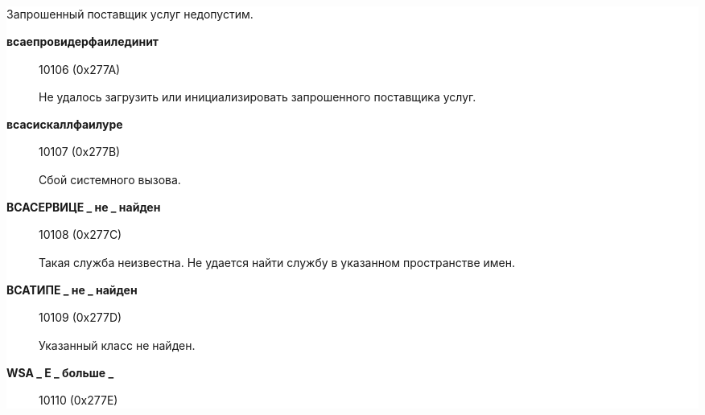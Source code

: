 
Запрошенный поставщик услуг недопустим.


</dt> </dl> </dd> <dt>

<span id="WSAEPROVIDERFAILEDINIT"></span><span id="wsaeproviderfailedinit"></span>**всаепровидерфаилединит**
</dt> <dd> <dl> <dt>

10106 (0x277A)
</dt> <dt>



Не удалось загрузить или инициализировать запрошенного поставщика услуг.


</dt> </dl> </dd> <dt>

<span id="WSASYSCALLFAILURE"></span><span id="wsasyscallfailure"></span>**всасискаллфаилуре**
</dt> <dd> <dl> <dt>

10107 (0x277B)
</dt> <dt>



Сбой системного вызова.


</dt> </dl> </dd> <dt>

<span id="WSASERVICE_NOT_FOUND"></span><span id="wsaservice_not_found"></span>**ВСАСЕРВИЦЕ \_ не \_ найден**
</dt> <dd> <dl> <dt>

10108 (0x277C)
</dt> <dt>



Такая служба неизвестна. Не удается найти службу в указанном пространстве имен.


</dt> </dl> </dd> <dt>

<span id="WSATYPE_NOT_FOUND"></span><span id="wsatype_not_found"></span>**ВСАТИПЕ \_ не \_ найден**
</dt> <dd> <dl> <dt>

10109 (0x277D)
</dt> <dt>



Указанный класс не найден.


</dt> </dl> </dd> <dt>

<span id="WSA_E_NO_MORE"></span><span id="wsa_e_no_more"></span>**WSA \_ E \_ больше \_**
</dt> <dd> <dl> <dt>

10110 (0x277E)
</dt> <dt>

